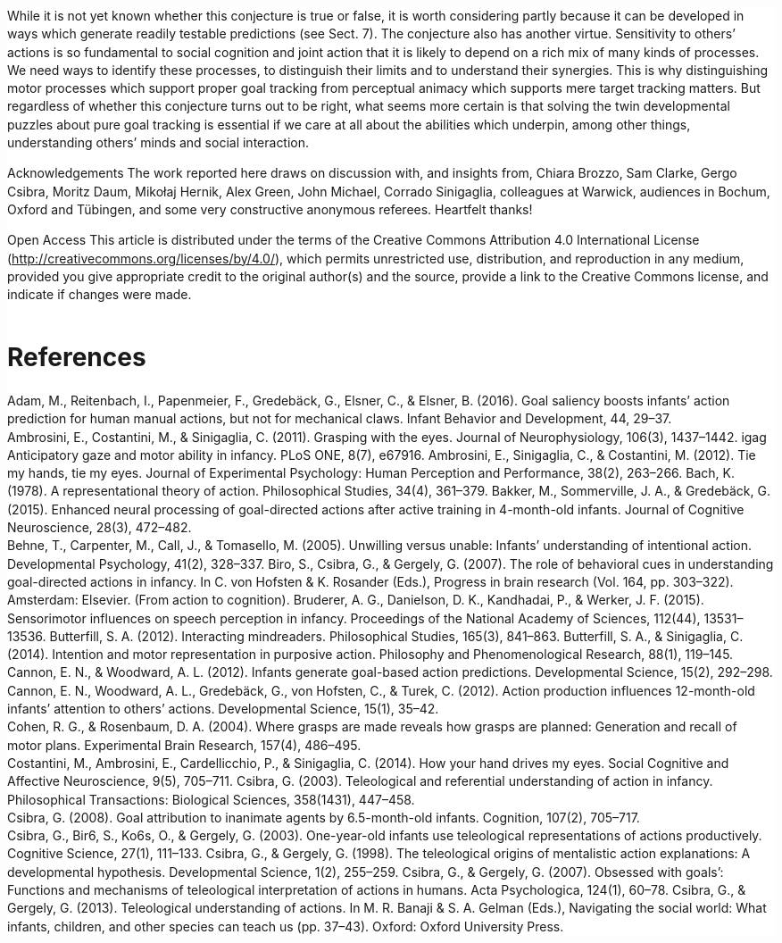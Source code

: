 While it is not yet known whether this conjecture is true or false, it is worth considering partly because it can be developed in ways which generate readily testable predictions (see Sect. 7). The conjecture also has another virtue. Sensitivity to others’ actions is so fundamental to social cognition and joint action that it is likely to depend on a rich mix of many kinds of processes. We need ways to identify these processes, to distinguish their limits and to understand their synergies. This is why distinguishing motor processes which support proper goal tracking from perceptual animacy which supports mere target tracking matters. But regardless of whether this conjecture turns out to be right, what seems more certain is that solving the twin developmental puzzles about pure goal tracking is essential if we care at all about the abilities which underpin, among other things, understanding others’ minds and social interaction.  

Acknowledgements The work reported here draws on discussion with, and insights from, Chiara Brozzo, Sam Clarke, Gergo Csibra, Moritz Daum, Mikołaj Hernik, Alex Green, John Michael, Corrado Sinigaglia, colleagues at Warwick, audiences in Bochum, Oxford and Tübingen, and some very constructive anonymous referees. Heartfelt thanks!  

Open Access This article is distributed under the terms of the Creative Commons Attribution 4.0 International License (http://creativecommons.org/licenses/by/4.0/), which permits unrestricted use, distribution, and reproduction in any medium, provided you give appropriate credit to the original author(s) and the source, provide a link to the Creative Commons license, and indicate if changes were made.  

# References  

Adam, M., Reitenbach, I., Papenmeier, F., Gredebäck, G., Elsner, C., & Elsner, B. (2016). Goal saliency boosts infants’ action prediction for human manual actions, but not for mechanical claws. Infant Behavior and Development, 44, 29–37.   
Ambrosini, E., Costantini, M., & Sinigaglia, C. (2011). Grasping with the eyes. Journal of Neurophysiology, 106(3), 1437–1442. igag Anticipatory gaze and motor ability in infancy. PLoS ONE, 8(7), e67916. Ambrosini, E., Sinigaglia, C., & Costantini, M. (2012). Tie my hands, tie my eyes. Journal of Experimental Psychology: Human Perception and Performance, 38(2), 263–266. Bach, K. (1978). A representational theory of action. Philosophical Studies, 34(4), 361–379. Bakker, M., Sommerville, J. A., & Gredebäck, G. (2015). Enhanced neural processing of goal-directed actions after active training in 4-month-old infants. Journal of Cognitive Neuroscience, 28(3), 472–482.   
Behne, T., Carpenter, M., Call, J., & Tomasello, M. (2005). Unwilling versus unable: Infants’ understanding of intentional action. Developmental Psychology, 41(2), 328–337. Biro, S., Csibra, G., & Gergely, G. (2007). The role of behavioral cues in understanding goal-directed actions in infancy. In C. von Hofsten & K. Rosander (Eds.), Progress in brain research (Vol. 164, pp. 303–322). Amsterdam: Elsevier. (From action to cognition). Bruderer, A. G., Danielson, D. K., Kandhadai, P., & Werker, J. F. (2015). Sensorimotor influences on speech perception in infancy. Proceedings of the National Academy of Sciences, 112(44), 13531–13536. Butterfill, S. A. (2012). Interacting mindreaders. Philosophical Studies, 165(3), 841–863. Butterfill, S. A., & Sinigaglia, C. (2014). Intention and motor representation in purposive action. Philosophy and Phenomenological Research, 88(1), 119–145. Cannon, E. N., & Woodward, A. L. (2012). Infants generate goal-based action predictions. Developmental Science, 15(2), 292–298. Cannon, E. N., Woodward, A. L., Gredebäck, G., von Hofsten, C., & Turek, C. (2012). Action production influences 12-month-old infants’ attention to others’ actions. Developmental Science, 15(1), 35–42.   
Cohen, R. G., & Rosenbaum, D. A. (2004). Where grasps are made reveals how grasps are planned: Generation and recall of motor plans. Experimental Brain Research, 157(4), 486–495.   
Costantini, M., Ambrosini, E., Cardellicchio, P., & Sinigaglia, C. (2014). How your hand drives my eyes. Social Cognitive and Affective Neuroscience, 9(5), 705–711. Csibra, G. (2003). Teleological and referential understanding of action in infancy. Philosophical Transactions: Biological Sciences, 358(1431), 447–458.   
Csibra, G. (2008). Goal attribution to inanimate agents by 6.5-month-old infants. Cognition, 107(2), 705–717.   
Csibra, G., Bir6, S., Ko6s, O., & Gergely, G. (2003). One-year-old infants use teleological representations of actions productively. Cognitive Science, 27(1), 111–133. Csibra, G., & Gergely, G. (1998). The teleological origins of mentalistic action explanations: A developmental hypothesis. Developmental Science, 1(2), 255–259. Csibra, G., & Gergely, G. (2007). Obsessed with goals’: Functions and mechanisms of teleological interpretation of actions in humans. Acta Psychologica, 124(1), 60–78. Csibra, G., & Gergely, G. (2013). Teleological understanding of actions. In M. R. Banaji & S. A. Gelman (Eds.), Navigating the social world: What infants, children, and other species can teach us (pp. 37–43). Oxford: Oxford University Press.   